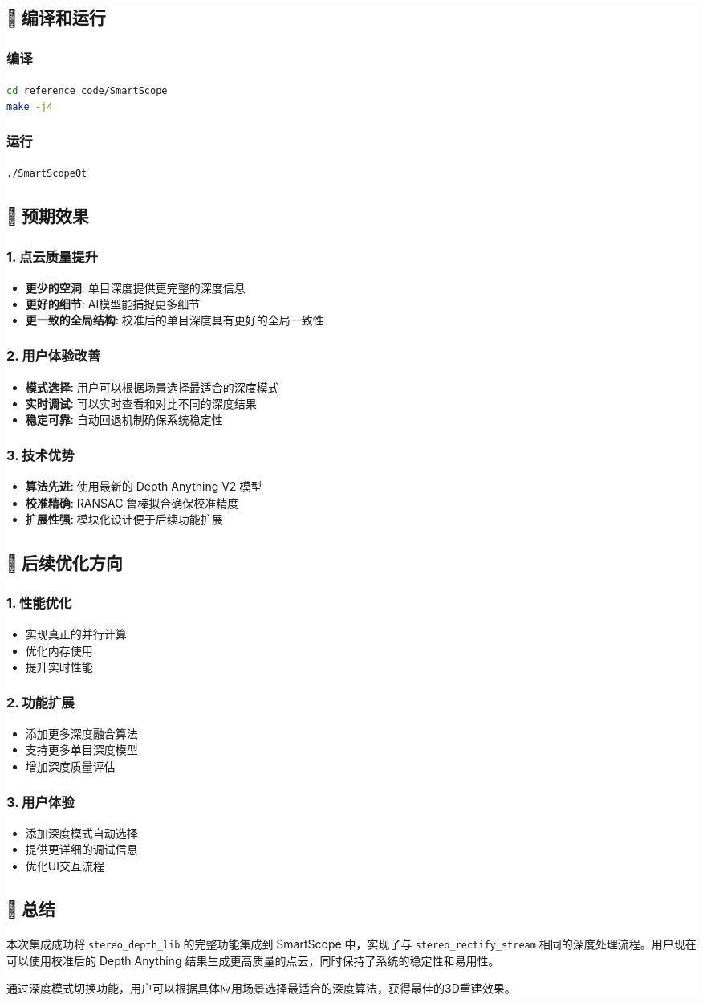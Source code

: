 ## 🚀 编译和运行

### 编译
```bash
cd reference_code/SmartScope
make -j4
```

### 运行
```bash
./SmartScopeQt
```

## 🎯 预期效果

### 1. 点云质量提升
- **更少的空洞**: 单目深度提供更完整的深度信息
- **更好的细节**: AI模型能捕捉更多细节
- **更一致的全局结构**: 校准后的单目深度具有更好的全局一致性

### 2. 用户体验改善
- **模式选择**: 用户可以根据场景选择最适合的深度模式
- **实时调试**: 可以实时查看和对比不同的深度结果
- **稳定可靠**: 自动回退机制确保系统稳定性

### 3. 技术优势
- **算法先进**: 使用最新的 Depth Anything V2 模型
- **校准精确**: RANSAC 鲁棒拟合确保校准精度
- **扩展性强**: 模块化设计便于后续功能扩展

## 🔮 后续优化方向

### 1. 性能优化
- 实现真正的并行计算
- 优化内存使用
- 提升实时性能

### 2. 功能扩展
- 添加更多深度融合算法
- 支持更多单目深度模型
- 增加深度质量评估

### 3. 用户体验
- 添加深度模式自动选择
- 提供更详细的调试信息
- 优化UI交互流程

## 📝 总结

本次集成成功将 `stereo_depth_lib` 的完整功能集成到 SmartScope 中，实现了与 `stereo_rectify_stream` 相同的深度处理流程。用户现在可以使用校准后的 Depth Anything 结果生成更高质量的点云，同时保持了系统的稳定性和易用性。

通过深度模式切换功能，用户可以根据具体应用场景选择最适合的深度算法，获得最佳的3D重建效果。 